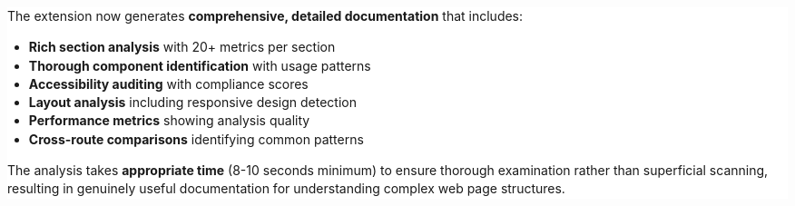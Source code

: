 The extension now generates **comprehensive, detailed documentation** that includes:

- **Rich section analysis** with 20+ metrics per section
- **Thorough component identification** with usage patterns
- **Accessibility auditing** with compliance scores
- **Layout analysis** including responsive design detection
- **Performance metrics** showing analysis quality
- **Cross-route comparisons** identifying common patterns

The analysis takes **appropriate time** (8-10 seconds minimum) to ensure thorough examination rather
than superficial scanning, resulting in genuinely useful documentation for understanding complex web
page structures.
